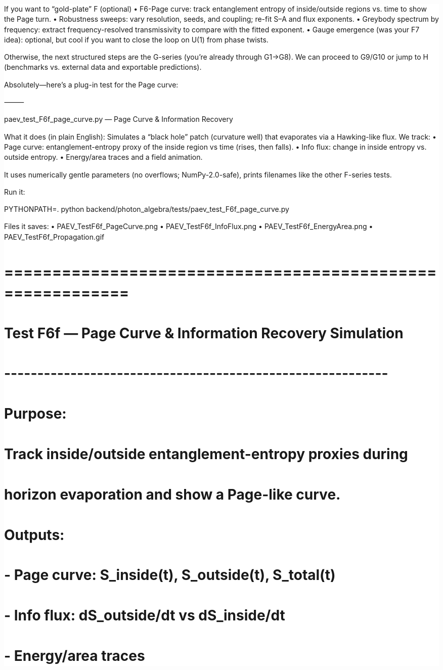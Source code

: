 If you want to “gold-plate” F (optional)
	•	F6-Page curve: track entanglement entropy of inside/outside regions vs. time to show the Page turn.
	•	Robustness sweeps: vary resolution, seeds, and coupling; re-fit S–A and flux exponents.
	•	Greybody spectrum by frequency: extract frequency-resolved transmissivity to compare with the fitted exponent.
	•	Gauge emergence (was your F7 idea): optional, but cool if you want to close the loop on U(1) from phase twists.

Otherwise, the next structured steps are the G-series (you’re already through G1→G8). We can proceed to G9/G10 or jump to H (benchmarks vs. external data and exportable predictions).

Absolutely—here’s a plug-in test for the Page curve:

⸻

paev_test_F6f_page_curve.py — Page Curve & Information Recovery

What it does (in plain English):
Simulates a “black hole” patch (curvature well) that evaporates via a Hawking-like flux. We track:
	•	Page curve: entanglement-entropy proxy of the inside region vs time (rises, then falls).
	•	Info flux: change in inside entropy vs. outside entropy.
	•	Energy/area traces and a field animation.

It uses numerically gentle parameters (no overflows; NumPy-2.0-safe), prints filenames like the other F-series tests.

Run it:

PYTHONPATH=. python backend/photon_algebra/tests/paev_test_F6f_page_curve.py

Files it saves:
	•	PAEV_TestF6f_PageCurve.png
	•	PAEV_TestF6f_InfoFlux.png
	•	PAEV_TestF6f_EnergyArea.png
	•	PAEV_TestF6f_Propagation.gif


# ==========================================================
# Test F6f — Page Curve & Information Recovery Simulation
# ----------------------------------------------------------
# Purpose:
#   Track inside/outside entanglement-entropy proxies during
#   horizon evaporation and show a Page-like curve.
#
# Outputs:
#   - Page curve: S_inside(t), S_outside(t), S_total(t)
#   - Info flux: dS_outside/dt vs dS_inside/dt
#   - Energy/area traces